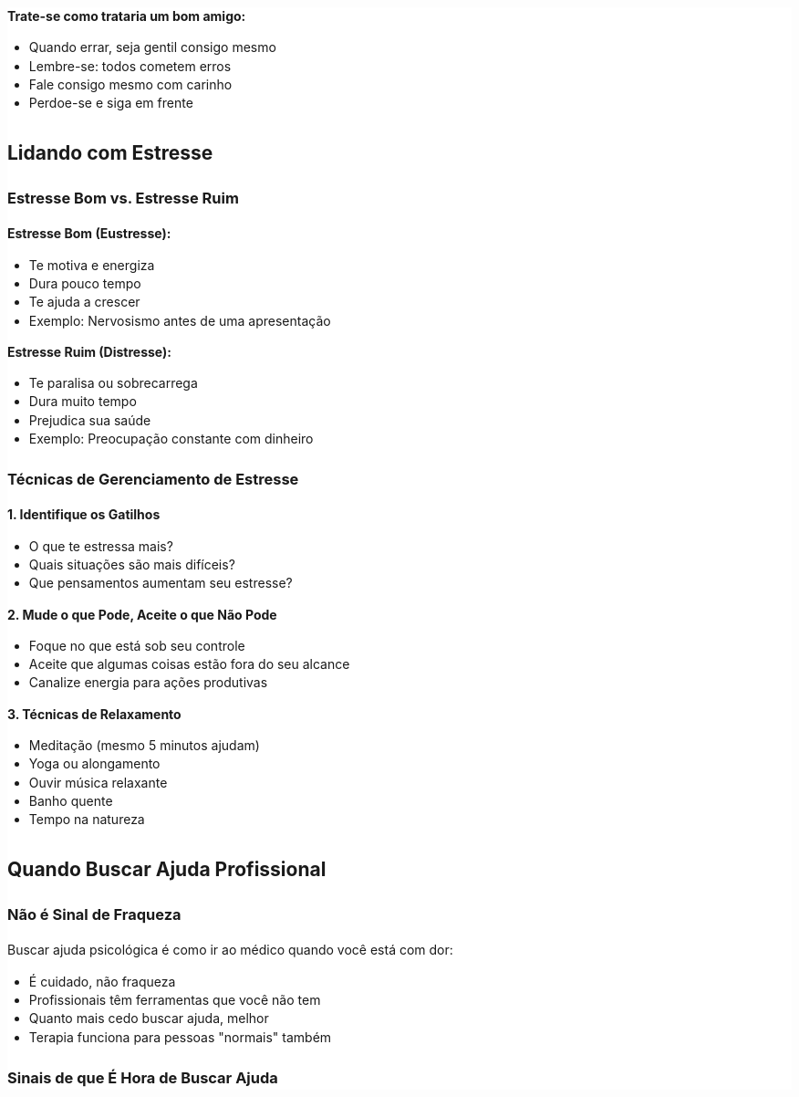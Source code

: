**Trate-se como trataria um bom amigo:**
- Quando errar, seja gentil consigo mesmo
- Lembre-se: todos cometem erros
- Fale consigo mesmo com carinho
- Perdoe-se e siga em frente

## Lidando com Estresse

### Estresse Bom vs. Estresse Ruim

**Estresse Bom (Eustresse):**
- Te motiva e energiza
- Dura pouco tempo
- Te ajuda a crescer
- Exemplo: Nervosismo antes de uma apresentação

**Estresse Ruim (Distresse):**
- Te paralisa ou sobrecarrega
- Dura muito tempo
- Prejudica sua saúde
- Exemplo: Preocupação constante com dinheiro

### Técnicas de Gerenciamento de Estresse

**1. Identifique os Gatilhos**
- O que te estressa mais?
- Quais situações são mais difíceis?
- Que pensamentos aumentam seu estresse?

**2. Mude o que Pode, Aceite o que Não Pode**
- Foque no que está sob seu controle
- Aceite que algumas coisas estão fora do seu alcance
- Canalize energia para ações produtivas

**3. Técnicas de Relaxamento**
- Meditação (mesmo 5 minutos ajudam)
- Yoga ou alongamento
- Ouvir música relaxante
- Banho quente
- Tempo na natureza

## Quando Buscar Ajuda Profissional

### Não é Sinal de Fraqueza

Buscar ajuda psicológica é como ir ao médico quando você está com dor:
- É cuidado, não fraqueza
- Profissionais têm ferramentas que você não tem
- Quanto mais cedo buscar ajuda, melhor
- Terapia funciona para pessoas "normais" também

### Sinais de que É Hora de Buscar Ajuda

